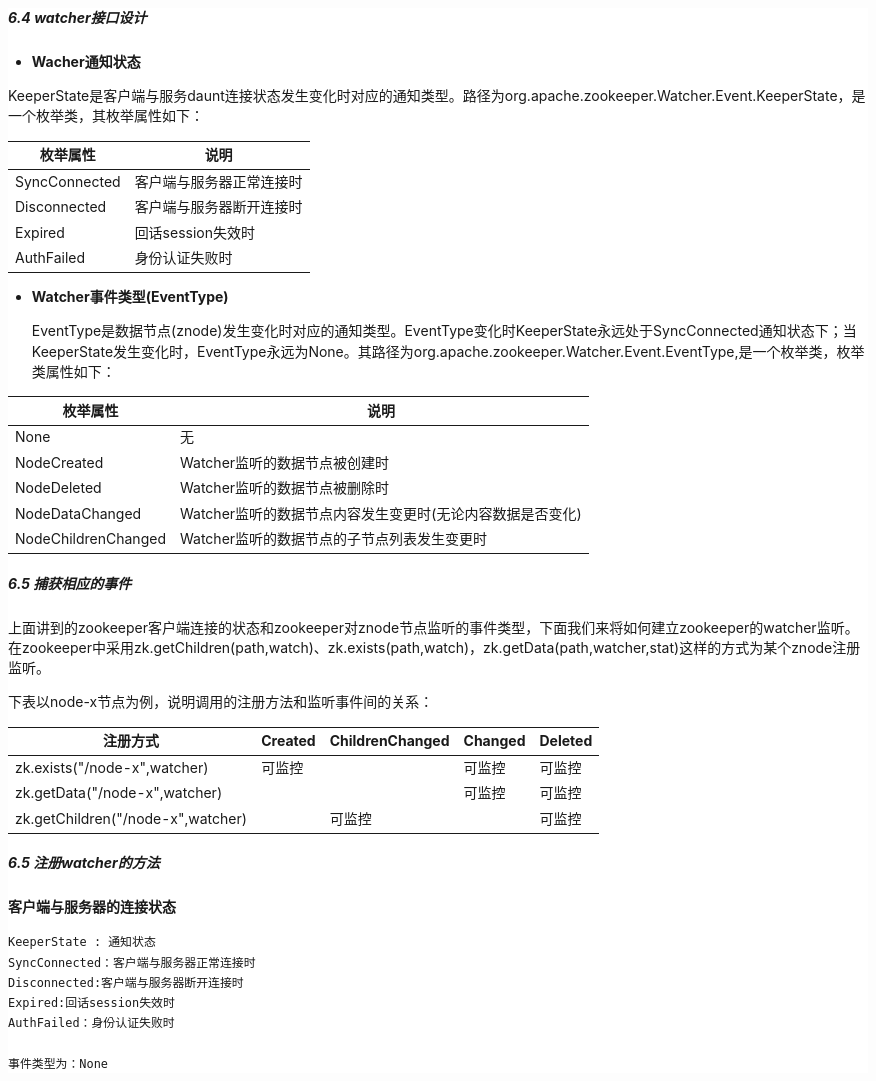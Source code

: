 ##### 6.4 watcher接口设计

- **Wacher通知状态**

​       KeeperState是客户端与服务daunt连接状态发生变化时对应的通知类型。路径为org.apache.zookeeper.Watcher.Event.KeeperState，是一个枚举类，其枚举属性如下：

| 枚举属性      | 说明                     |
| ------------- | ------------------------ |
| SyncConnected | 客户端与服务器正常连接时 |
| Disconnected  | 客户端与服务器断开连接时 |
| Expired       | 回话session失效时        |
| AuthFailed    | 身份认证失败时           |



- **Watcher事件类型(EventType)**

  EventType是数据节点(znode)发生变化时对应的通知类型。EventType变化时KeeperState永远处于SyncConnected通知状态下；当KeeperState发生变化时，EventType永远为None。其路径为org.apache.zookeeper.Watcher.Event.EventType,是一个枚举类，枚举类属性如下：

| 枚举属性            | 说明                                                      |
| ------------------- | --------------------------------------------------------- |
| None                | 无                                                        |
| NodeCreated         | Watcher监听的数据节点被创建时                             |
| NodeDeleted         | Watcher监听的数据节点被删除时                             |
| NodeDataChanged     | Watcher监听的数据节点内容发生变更时(无论内容数据是否变化) |
| NodeChildrenChanged | Watcher监听的数据节点的子节点列表发生变更时               |

##### 6.5 捕获相应的事件

​	上面讲到的zookeeper客户端连接的状态和zookeeper对znode节点监听的事件类型，下面我们来将如何建立zookeeper的watcher监听。在zookeeper中采用zk.getChildren(path,watch)、zk.exists(path,watch)，zk.getData(path,watcher,stat)这样的方式为某个znode注册监听。

下表以node-x节点为例，说明调用的注册方法和监听事件间的关系：

| 注册方式                          | Created | ChildrenChanged | Changed | Deleted |
| --------------------------------- | ------- | --------------- | ------- | ------- |
| zk.exists("/node-x",watcher)      | 可监控  |                 | 可监控  | 可监控  |
| zk.getData("/node-x",watcher)     |         |                 | 可监控  | 可监控  |
| zk.getChildren("/node-x",watcher) |         | 可监控          |         | 可监控  |

##### 6.5 注册watcher的方法

**客户端与服务器的连接状态** 

```xml
KeeperState : 通知状态
SyncConnected：客户端与服务器正常连接时
Disconnected:客户端与服务器断开连接时
Expired:回话session失效时
AuthFailed：身份认证失败时

事件类型为：None
```
